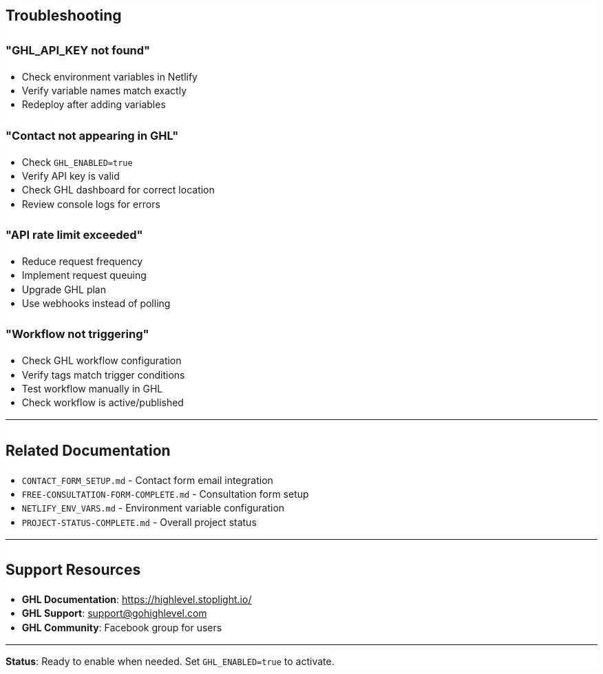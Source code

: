 ## Troubleshooting

### "GHL_API_KEY not found"

- Check environment variables in Netlify
- Verify variable names match exactly
- Redeploy after adding variables

### "Contact not appearing in GHL"

- Check `GHL_ENABLED=true`
- Verify API key is valid
- Check GHL dashboard for correct location
- Review console logs for errors

### "API rate limit exceeded"

- Reduce request frequency
- Implement request queuing
- Upgrade GHL plan
- Use webhooks instead of polling

### "Workflow not triggering"

- Check GHL workflow configuration
- Verify tags match trigger conditions
- Test workflow manually in GHL
- Check workflow is active/published

---

## Related Documentation

- `CONTACT_FORM_SETUP.md` - Contact form email integration
- `FREE-CONSULTATION-FORM-COMPLETE.md` - Consultation form setup
- `NETLIFY_ENV_VARS.md` - Environment variable configuration
- `PROJECT-STATUS-COMPLETE.md` - Overall project status

---

## Support Resources

- **GHL Documentation**: https://highlevel.stoplight.io/
- **GHL Support**: support@gohighlevel.com
- **GHL Community**: Facebook group for users

---

**Status**: Ready to enable when needed. Set `GHL_ENABLED=true` to activate.
